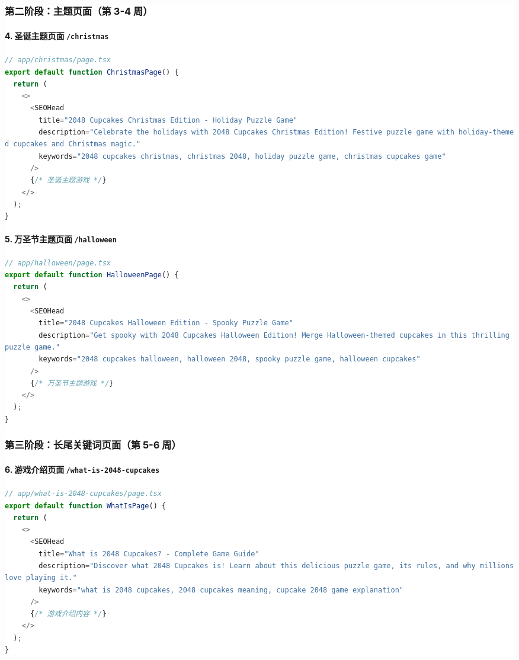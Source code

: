 ### 第二阶段：主题页面（第 3-4 周）

#### 4. 圣诞主题页面 `/christmas`

```typescript
// app/christmas/page.tsx
export default function ChristmasPage() {
  return (
    <>
      <SEOHead
        title="2048 Cupcakes Christmas Edition - Holiday Puzzle Game"
        description="Celebrate the holidays with 2048 Cupcakes Christmas Edition! Festive puzzle game with holiday-themed cupcakes and Christmas magic."
        keywords="2048 cupcakes christmas, christmas 2048, holiday puzzle game, christmas cupcakes game"
      />
      {/* 圣诞主题游戏 */}
    </>
  );
}
```

#### 5. 万圣节主题页面 `/halloween`

```typescript
// app/halloween/page.tsx
export default function HalloweenPage() {
  return (
    <>
      <SEOHead
        title="2048 Cupcakes Halloween Edition - Spooky Puzzle Game"
        description="Get spooky with 2048 Cupcakes Halloween Edition! Merge Halloween-themed cupcakes in this thrilling puzzle game."
        keywords="2048 cupcakes halloween, halloween 2048, spooky puzzle game, halloween cupcakes"
      />
      {/* 万圣节主题游戏 */}
    </>
  );
}
```

### 第三阶段：长尾关键词页面（第 5-6 周）

#### 6. 游戏介绍页面 `/what-is-2048-cupcakes`

```typescript
// app/what-is-2048-cupcakes/page.tsx
export default function WhatIsPage() {
  return (
    <>
      <SEOHead
        title="What is 2048 Cupcakes? - Complete Game Guide"
        description="Discover what 2048 Cupcakes is! Learn about this delicious puzzle game, its rules, and why millions love playing it."
        keywords="what is 2048 cupcakes, 2048 cupcakes meaning, cupcake 2048 game explanation"
      />
      {/* 游戏介绍内容 */}
    </>
  );
}
```
